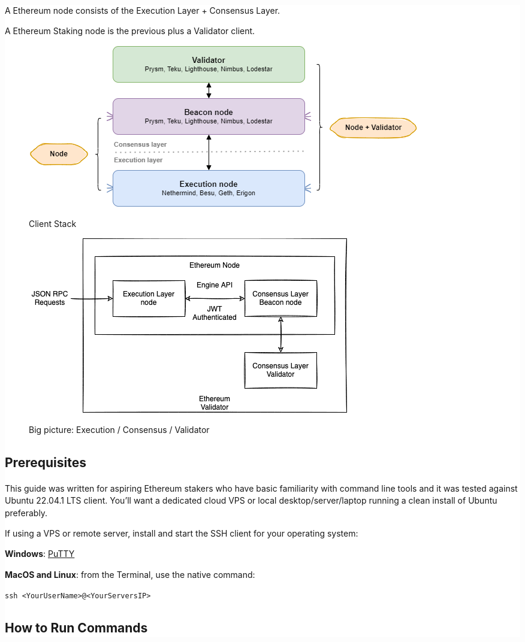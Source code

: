 A Ethereum node consists of the Execution Layer + Consensus Layer.

A Ethereum Staking node is the previous plus a Validator client.

<figure><img src="../../.gitbook/assets/client-stack.png" alt=""><figcaption><p>Client Stack</p></figcaption></figure>

<figure><img src="../../.gitbook/assets/eth-validator-diagram.png" alt=""><figcaption><p>Big picture: Execution / Consensus / Validator</p></figcaption></figure>

## Prerequisites

This guide was written for aspiring Ethereum stakers who have basic familiarity with command line tools and it was tested against Ubuntu 22.04.1 LTS client. You’ll want a dedicated cloud VPS or local desktop/server/laptop running a clean install of Ubuntu preferably.

If using a VPS or remote server, install and start the SSH client for your operating system:

**Windows**: [PuTTY](https://www.puttygen.com/download-putty)

**MacOS and Linux**: from the Terminal, use the native command:

```
ssh <YourUserName>@<YourServersIP>
```

## How to Run Commands
